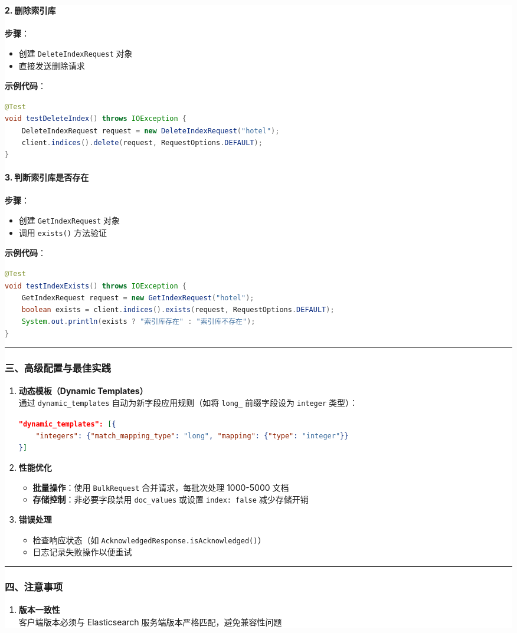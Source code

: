 #### 2. **删除索引库**
**步骤**：
- 创建 `DeleteIndexRequest` 对象
- 直接发送删除请求

**示例代码**：
```java
@Test
void testDeleteIndex() throws IOException {
    DeleteIndexRequest request = new DeleteIndexRequest("hotel");
    client.indices().delete(request, RequestOptions.DEFAULT);
}
```

#### 3. **判断索引库是否存在**
**步骤**：
- 创建 `GetIndexRequest` 对象
- 调用 `exists()` 方法验证

**示例代码**：
```java
@Test
void testIndexExists() throws IOException {
    GetIndexRequest request = new GetIndexRequest("hotel");
    boolean exists = client.indices().exists(request, RequestOptions.DEFAULT);
    System.out.println(exists ? "索引库存在" : "索引库不存在");
}
```

---

### 三、高级配置与最佳实践
1. **动态模板（Dynamic Templates）**  
   通过 `dynamic_templates` 自动为新字段应用规则（如将 `long_` 前缀字段设为 `integer` 类型）：
   ```json
   "dynamic_templates": [{
       "integers": {"match_mapping_type": "long", "mapping": {"type": "integer"}}
   }]
   ```

2. **性能优化**
   - **批量操作**：使用 `BulkRequest` 合并请求，每批次处理 1000-5000 文档
   - **存储控制**：非必要字段禁用 `doc_values` 或设置 `index: false` 减少存储开销

3. **错误处理**
   - 检查响应状态（如 `AcknowledgedResponse.isAcknowledged()`）
   - 日志记录失败操作以便重试

---

### 四、注意事项
1. **版本一致性**  
   客户端版本必须与 Elasticsearch 服务端版本严格匹配，避免兼容性问题
